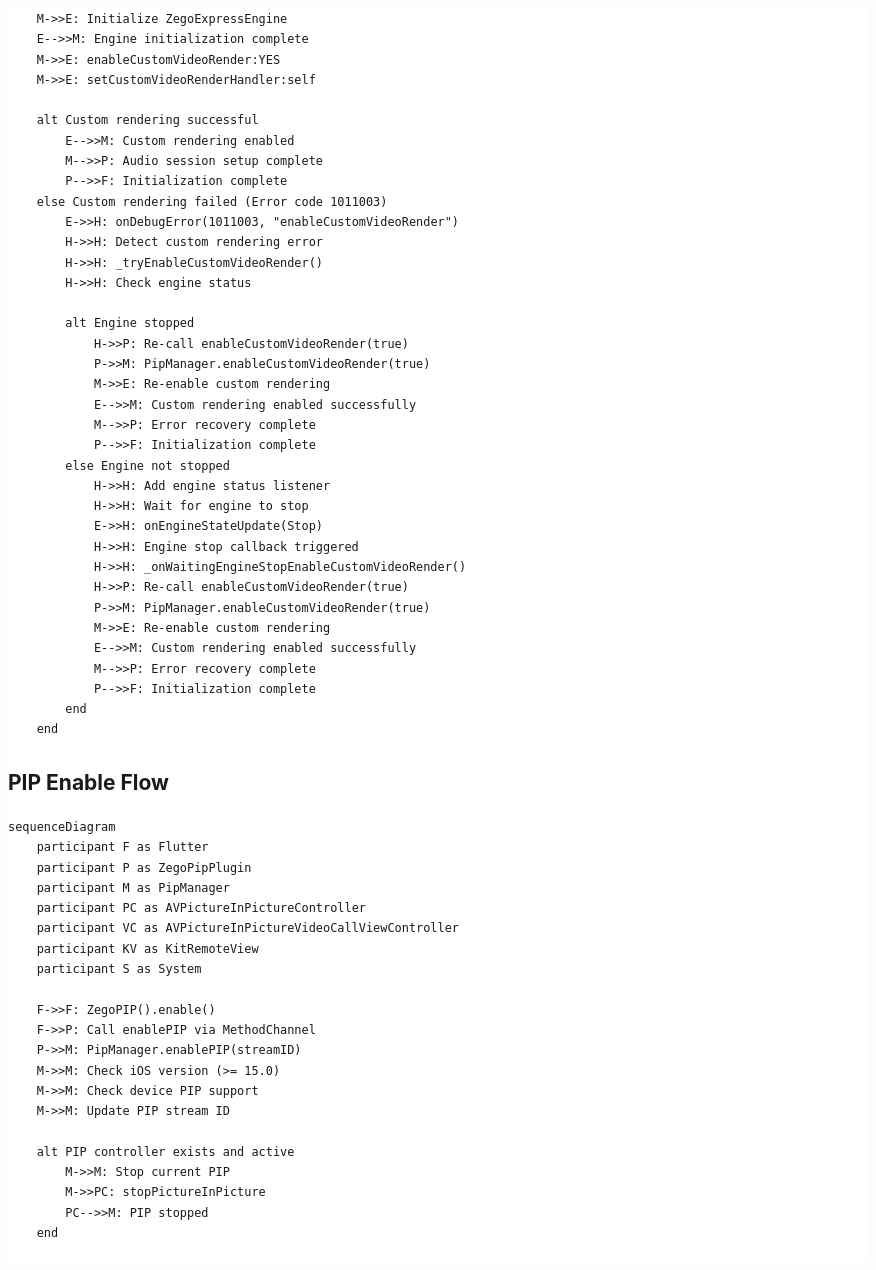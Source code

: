 ```mermaid
    M->>E: Initialize ZegoExpressEngine
    E-->>M: Engine initialization complete
    M->>E: enableCustomVideoRender:YES
    M->>E: setCustomVideoRenderHandler:self
    
    alt Custom rendering successful
        E-->>M: Custom rendering enabled
        M-->>P: Audio session setup complete
        P-->>F: Initialization complete
    else Custom rendering failed (Error code 1011003)
        E->>H: onDebugError(1011003, "enableCustomVideoRender")
        H->>H: Detect custom rendering error
        H->>H: _tryEnableCustomVideoRender()
        H->>H: Check engine status
        
        alt Engine stopped
            H->>P: Re-call enableCustomVideoRender(true)
            P->>M: PipManager.enableCustomVideoRender(true)
            M->>E: Re-enable custom rendering
            E-->>M: Custom rendering enabled successfully
            M-->>P: Error recovery complete
            P-->>F: Initialization complete
        else Engine not stopped
            H->>H: Add engine status listener
            H->>H: Wait for engine to stop
            E->>H: onEngineStateUpdate(Stop)
            H->>H: Engine stop callback triggered
            H->>H: _onWaitingEngineStopEnableCustomVideoRender()
            H->>P: Re-call enableCustomVideoRender(true)
            P->>M: PipManager.enableCustomVideoRender(true)
            M->>E: Re-enable custom rendering
            E-->>M: Custom rendering enabled successfully
            M-->>P: Error recovery complete
            P-->>F: Initialization complete
        end
    end
```

## PIP Enable Flow

```mermaid
sequenceDiagram
    participant F as Flutter
    participant P as ZegoPipPlugin
    participant M as PipManager
    participant PC as AVPictureInPictureController
    participant VC as AVPictureInPictureVideoCallViewController
    participant KV as KitRemoteView
    participant S as System

    F->>F: ZegoPIP().enable()
    F->>P: Call enablePIP via MethodChannel
    P->>M: PipManager.enablePIP(streamID)
    M->>M: Check iOS version (>= 15.0)
    M->>M: Check device PIP support
    M->>M: Update PIP stream ID
    
    alt PIP controller exists and active
        M->>M: Stop current PIP
        M->>PC: stopPictureInPicture
        PC-->>M: PIP stopped
    end
    
```